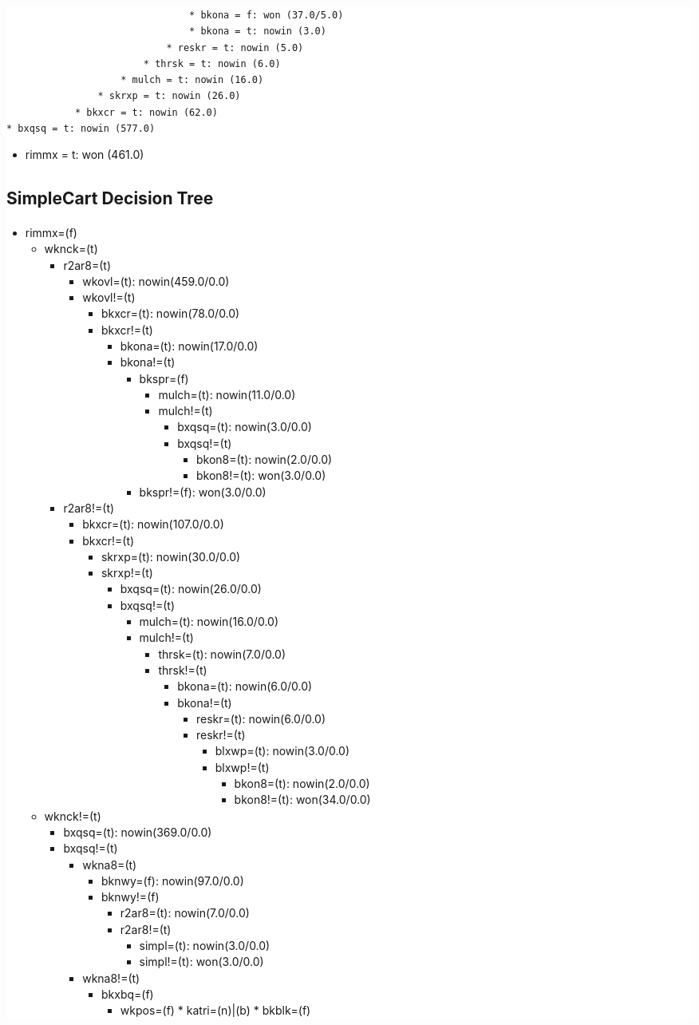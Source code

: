									* bkona = f: won (37.0/5.0)
									* bkona = t: nowin (3.0)
								* reskr = t: nowin (5.0)
							* thrsk = t: nowin (6.0)
						* mulch = t: nowin (16.0)
					* skrxp = t: nowin (26.0)
				* bkxcr = t: nowin (62.0)
	* bxqsq = t: nowin (577.0)
* rimmx = t: won (461.0)


## SimpleCart Decision Tree

* rimmx=(f)
	* wknck=(t)
		* r2ar8=(t)
			* wkovl=(t): nowin(459.0/0.0)
			* wkovl!=(t)
				* bkxcr=(t): nowin(78.0/0.0)
				* bkxcr!=(t)
					* bkona=(t): nowin(17.0/0.0)
					* bkona!=(t)
						* bkspr=(f)
							* mulch=(t): nowin(11.0/0.0)
							* mulch!=(t)
								* bxqsq=(t): nowin(3.0/0.0)
								* bxqsq!=(t)
									* bkon8=(t): nowin(2.0/0.0)
									* bkon8!=(t): won(3.0/0.0)
						* bkspr!=(f): won(3.0/0.0)
		* r2ar8!=(t)
			* bkxcr=(t): nowin(107.0/0.0)
			* bkxcr!=(t)
				* skrxp=(t): nowin(30.0/0.0)
				* skrxp!=(t)
					* bxqsq=(t): nowin(26.0/0.0)
					* bxqsq!=(t)
						* mulch=(t): nowin(16.0/0.0)
						* mulch!=(t)
							* thrsk=(t): nowin(7.0/0.0)
							* thrsk!=(t)
								* bkona=(t): nowin(6.0/0.0)
								* bkona!=(t)
									* reskr=(t): nowin(6.0/0.0)
									* reskr!=(t)
										* blxwp=(t): nowin(3.0/0.0)
										* blxwp!=(t)
											* bkon8=(t): nowin(2.0/0.0)
											* bkon8!=(t): won(34.0/0.0)
	* wknck!=(t)
		* bxqsq=(t): nowin(369.0/0.0)
		* bxqsq!=(t)
			* wkna8=(t)
				* bknwy=(f): nowin(97.0/0.0)
				* bknwy!=(f)
					* r2ar8=(t): nowin(7.0/0.0)
					* r2ar8!=(t)
						* simpl=(t): nowin(3.0/0.0)
						* simpl!=(t): won(3.0/0.0)
			* wkna8!=(t)
				* bkxbq=(f)
					* wkpos=(f)
							* katri=(n)|(b)
							* bkblk=(f)